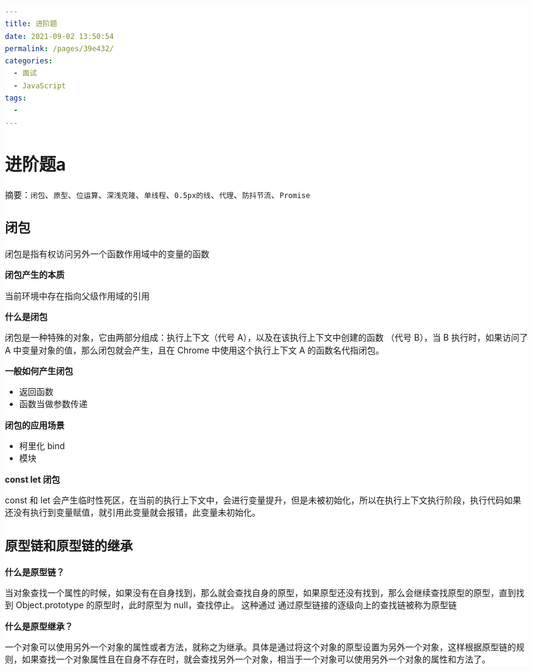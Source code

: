 ```yaml
---
title: 进阶题
date: 2021-09-02 13:50:54
permalink: /pages/39e432/
categories:
  - 面试
  - JavaScript
tags:
  - 
---
```


# 进阶题a

摘要：`闭包`、`原型`、`位运算`、`深浅克隆`、`单线程`、`0.5px的线`、`代理`、`防抖节流`、`Promise`


## 闭包

闭包是指有权访问另外一个函数作用域中的变量的函数

**闭包产生的本质**

当前环境中存在指向父级作用域的引用

**什么是闭包**

闭包是一种特殊的对象，它由两部分组成：执行上下文（代号 A），以及在该执行上下文中创建的函数 （代号 B），当 B 执行时，如果访问了 A 中变量对象的值，那么闭包就会产生，且在 Chrome 中使用这个执行上下文 A 的函数名代指闭包。

**一般如何产生闭包**

- 返回函数
- 函数当做参数传递

**闭包的应用场景**

- 柯里化 bind
- 模块

**const let 闭包**

const 和 let 会产生临时性死区，在当前的执行上下文中，会进行变量提升，但是未被初始化，所以在执行上下文执行阶段，执行代码如果还没有执行到变量赋值，就引用此变量就会报错，此变量未初始化。

## 原型链和原型链的继承

**什么是原型链？**

当对象查找一个属性的时候，如果没有在自身找到，那么就会查找自身的原型，如果原型还没有找到，那么会继续查找原型的原型，直到找到 Object.prototype 的原型时，此时原型为 null，查找停止。
这种通过 通过原型链接的逐级向上的查找链被称为原型链

**什么是原型继承？**

一个对象可以使用另外一个对象的属性或者方法，就称之为继承。具体是通过将这个对象的原型设置为另外一个对象，这样根据原型链的规则，如果查找一个对象属性且在自身不存在时，就会查找另外一个对象，相当于一个对象可以使用另外一个对象的属性和方法了。
